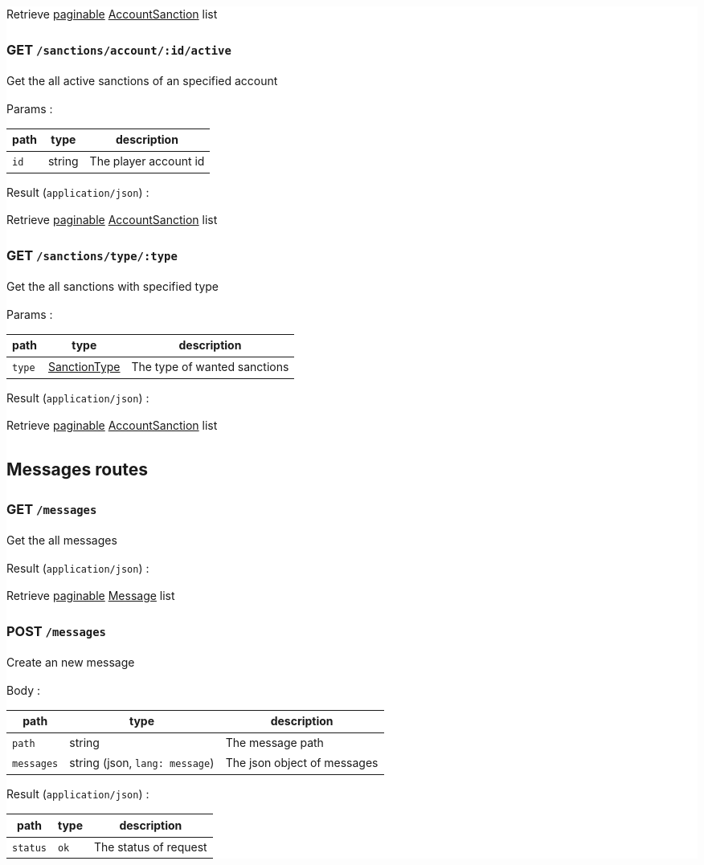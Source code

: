 Retrieve [paginable](./types.md#paginable) [AccountSanction](./types.md#account-sanction) list

### GET `/sanctions/account/:id/active`

Get the all active sanctions of an specified account

Params :

| path | type   | description           |
| ---- | ------ | --------------------- |
| `id` | string | The player account id |

Result (`application/json`) :

Retrieve [paginable](./types.md#paginable) [AccountSanction](./types.md#account-sanction) list

### GET `/sanctions/type/:type`

Get the all sanctions with specified type

Params :

| path   | type                                     | description                  |
| ------ | ---------------------------------------- | ---------------------------- |
| `type` | [SanctionType](./types.md#sanction-type) | The type of wanted sanctions |

Result (`application/json`) :

Retrieve [paginable](./types.md#paginable) [AccountSanction](./types.md#account-sanction) list

## Messages routes

### GET `/messages`

Get the all messages

Result (`application/json`) :

Retrieve [paginable](./types.md#paginable) [Message](./types.md#message) list

### POST `/messages`

Create an new message

Body :

| path       | type                           | description                 |
| ---------- | ------------------------------ | --------------------------- |
| `path`     | string                         | The message path            |
| `messages` | string (json, `lang: message`) | The json object of messages |

Result (`application/json`) :

| path     | type | description           |
| -------- | ---- | --------------------- |
| `status` | `ok` | The status of request |

